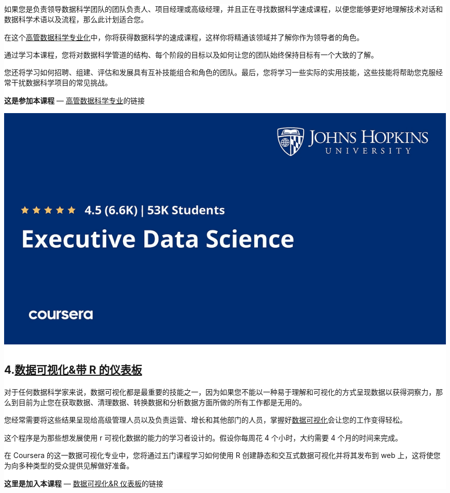如果您是负责领导数据科学团队的团队负责人、项目经理或高级经理，并且正在寻找数据科学速成课程，以便您能够更好地理解技术对话和数据科学术语以及流程，那么此计划适合您。

在这个[高管数据科学专业化](https://coursera.pxf.io/c/3294490/1164545/14726?u=https%3A%2F%2Fwww.coursera.org%2Fspecializations%2Fexecutive-data-science)中，你将获得数据科学的速成课程，这样你将精通该领域并了解你作为领导者的角色。

通过学习本课程，您将对数据科学管道的结构、每个阶段的目标以及如何让您的团队始终保持目标有一个大致的了解。

您还将学习如何招聘、组建、评估和发展具有互补技能组合和角色的团队。最后，您将学习一些实际的实用技能，这些技能将帮助您克服经常干扰数据科学项目的常见挑战。

**这是参加本课程** — [高管数据科学专业](https://coursera.pxf.io/c/3294490/1164545/14726?u=https%3A%2F%2Fwww.coursera.org%2Fspecializations%2Fexecutive-data-science)的链接

[![](img/8213d4d5fa19c5d451207e6f3a657e57.png)](https://coursera.pxf.io/c/3294490/1164545/14726?u=https%3A%2F%2Fwww.coursera.org%2Fspecializations%2Fexecutive-data-science)

## 4.[数据可视化&带 R 的仪表板](https://coursera.pxf.io/c/3294490/1164545/14726?u=https%3A%2F%2Fwww.coursera.org%2Fspecializations%2Fjhu-data-visualization-dashboarding-with-r)

对于任何数据科学家来说，数据可视化都是最重要的技能之一，因为如果您不能以一种易于理解和可视化的方式呈现数据以获得洞察力，那么到目前为止您在获取数据、清理数据、转换数据和分析数据方面所做的所有工作都是无用的。

您经常需要将这些结果呈现给高级管理人员以及负责运营、增长和其他部门的人员，掌握好[数据可视化](https://javarevisited.blogspot.com/2020/08/top-10-coursera-certifications-to-learn-Data-Science-Visualization-and-Data-Analysis.html#axzz6lxG136PO)会让您的工作变得轻松。

这个程序是为那些想发展使用 r 可视化数据的能力的学习者设计的。假设你每周花 4 个小时，大约需要 4 个月的时间来完成。

在 Coursera 的这一数据可视化专业中，您将通过五门课程学习如何使用 R 创建静态和交互式数据可视化并将其发布到 web 上，这将使您为向多种类型的受众提供见解做好准备。

**这里是加入本课程** — [数据可视化&R 仪表板](https://coursera.pxf.io/c/3294490/1164545/14726?u=https%3A%2F%2Fwww.coursera.org%2Fspecializations%2Fjhu-data-visualization-dashboarding-with-r)的链接
